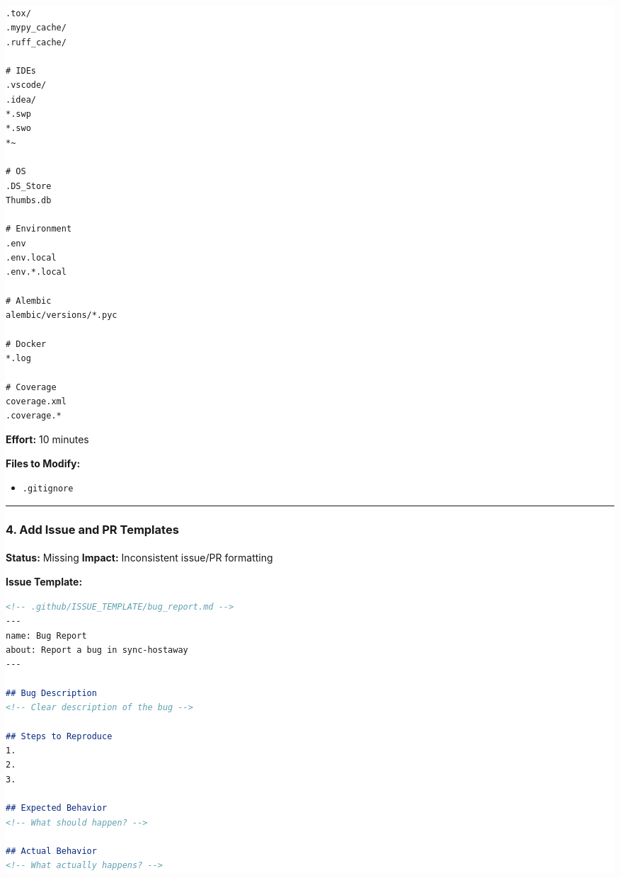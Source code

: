 ```gitignore
.tox/
.mypy_cache/
.ruff_cache/

# IDEs
.vscode/
.idea/
*.swp
*.swo
*~

# OS
.DS_Store
Thumbs.db

# Environment
.env
.env.local
.env.*.local

# Alembic
alembic/versions/*.pyc

# Docker
*.log

# Coverage
coverage.xml
.coverage.*
```

**Effort:** 10 minutes

**Files to Modify:**
- `.gitignore`

---

### 4. Add Issue and PR Templates
**Status:** Missing
**Impact:** Inconsistent issue/PR formatting

**Issue Template:**
```markdown
<!-- .github/ISSUE_TEMPLATE/bug_report.md -->
---
name: Bug Report
about: Report a bug in sync-hostaway
---

## Bug Description
<!-- Clear description of the bug -->

## Steps to Reproduce
1.
2.
3.

## Expected Behavior
<!-- What should happen? -->

## Actual Behavior
<!-- What actually happens? -->

```